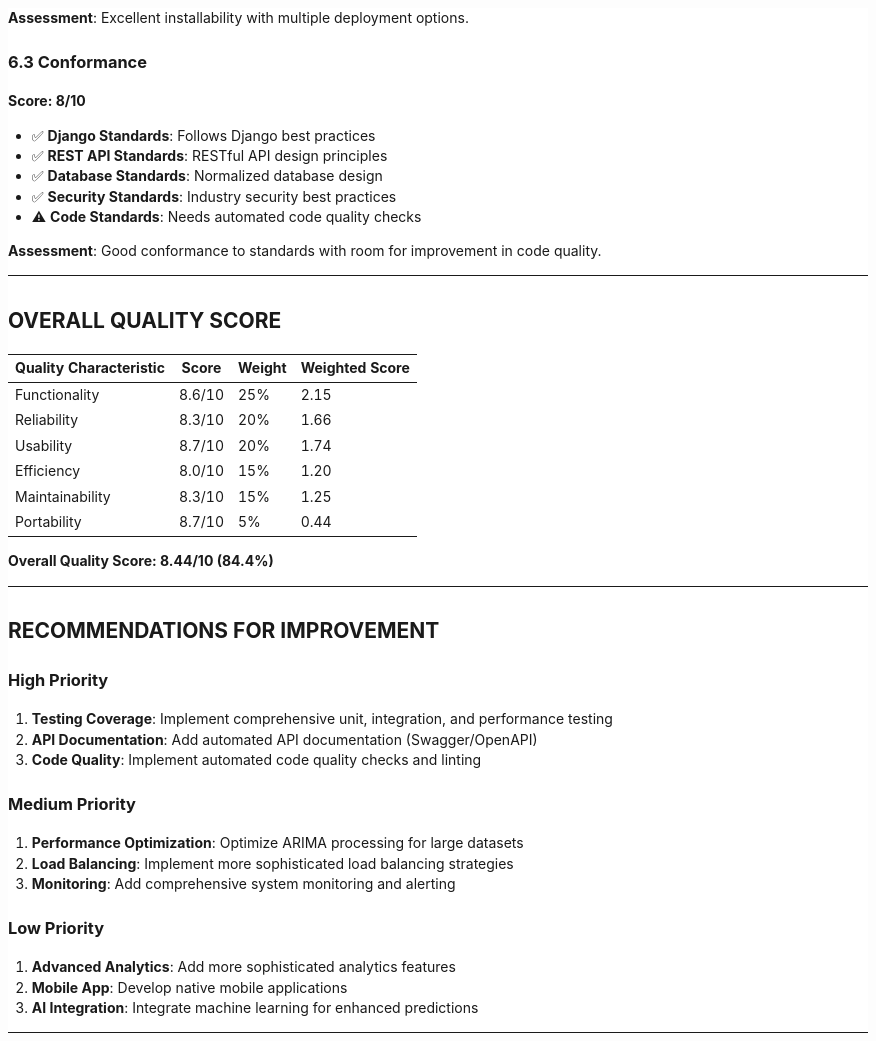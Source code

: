 **Assessment**: Excellent installability with multiple deployment options.

### 6.3 Conformance
**Score: 8/10**
- ✅ **Django Standards**: Follows Django best practices
- ✅ **REST API Standards**: RESTful API design principles
- ✅ **Database Standards**: Normalized database design
- ✅ **Security Standards**: Industry security best practices
- ⚠️ **Code Standards**: Needs automated code quality checks

**Assessment**: Good conformance to standards with room for improvement in code quality.

---

## OVERALL QUALITY SCORE

| Quality Characteristic | Score | Weight | Weighted Score |
|------------------------|-------|--------|----------------|
| Functionality | 8.6/10 | 25% | 2.15 |
| Reliability | 8.3/10 | 20% | 1.66 |
| Usability | 8.7/10 | 20% | 1.74 |
| Efficiency | 8.0/10 | 15% | 1.20 |
| Maintainability | 8.3/10 | 15% | 1.25 |
| Portability | 8.7/10 | 5% | 0.44 |

**Overall Quality Score: 8.44/10 (84.4%)**

---

## RECOMMENDATIONS FOR IMPROVEMENT

### High Priority
1. **Testing Coverage**: Implement comprehensive unit, integration, and performance testing
2. **API Documentation**: Add automated API documentation (Swagger/OpenAPI)
3. **Code Quality**: Implement automated code quality checks and linting

### Medium Priority
1. **Performance Optimization**: Optimize ARIMA processing for large datasets
2. **Load Balancing**: Implement more sophisticated load balancing strategies
3. **Monitoring**: Add comprehensive system monitoring and alerting

### Low Priority
1. **Advanced Analytics**: Add more sophisticated analytics features
2. **Mobile App**: Develop native mobile applications
3. **AI Integration**: Integrate machine learning for enhanced predictions

---
